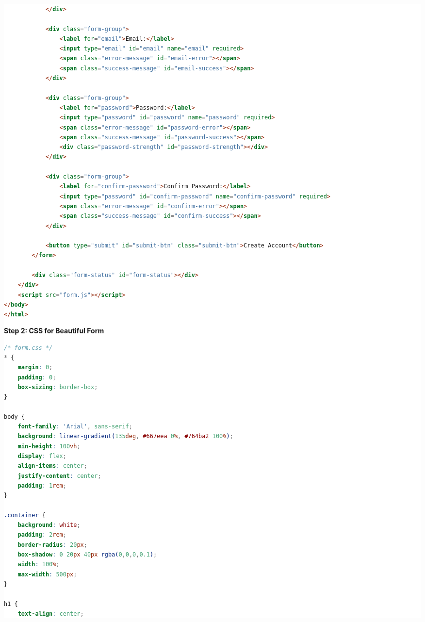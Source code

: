 ```html
            </div>
            
            <div class="form-group">
                <label for="email">Email:</label>
                <input type="email" id="email" name="email" required>
                <span class="error-message" id="email-error"></span>
                <span class="success-message" id="email-success"></span>
            </div>
            
            <div class="form-group">
                <label for="password">Password:</label>
                <input type="password" id="password" name="password" required>
                <span class="error-message" id="password-error"></span>
                <span class="success-message" id="password-success"></span>
                <div class="password-strength" id="password-strength"></div>
            </div>
            
            <div class="form-group">
                <label for="confirm-password">Confirm Password:</label>
                <input type="password" id="confirm-password" name="confirm-password" required>
                <span class="error-message" id="confirm-error"></span>
                <span class="success-message" id="confirm-success"></span>
            </div>
            
            <button type="submit" id="submit-btn" class="submit-btn">Create Account</button>
        </form>
        
        <div class="form-status" id="form-status"></div>
    </div>
    <script src="form.js"></script>
</body>
</html>
```

**Step 2: CSS for Beautiful Form**
```css
/* form.css */
* {
    margin: 0;
    padding: 0;
    box-sizing: border-box;
}

body {
    font-family: 'Arial', sans-serif;
    background: linear-gradient(135deg, #667eea 0%, #764ba2 100%);
    min-height: 100vh;
    display: flex;
    align-items: center;
    justify-content: center;
    padding: 1rem;
}

.container {
    background: white;
    padding: 2rem;
    border-radius: 20px;
    box-shadow: 0 20px 40px rgba(0,0,0,0.1);
    width: 100%;
    max-width: 500px;
}

h1 {
    text-align: center;
```